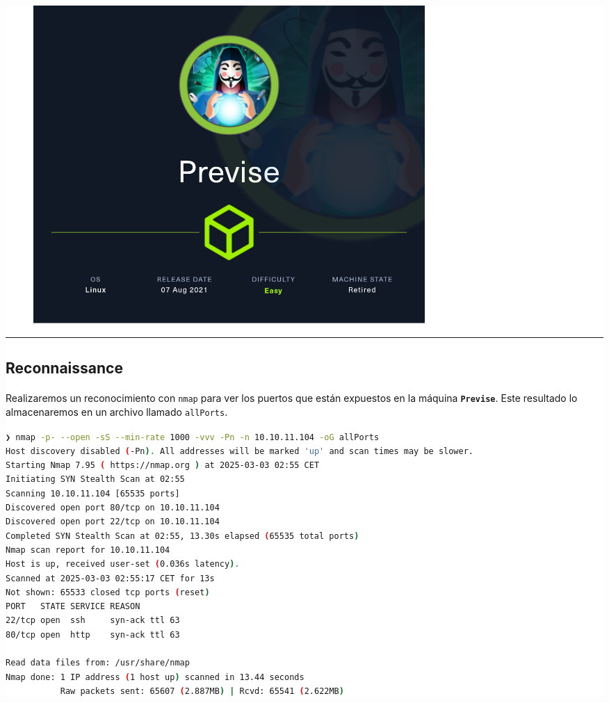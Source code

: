 <figure><img src="../../.gitbook/assets/Previse.png" alt="" width="563"><figcaption></figcaption></figure>

***

## Reconnaissance

Realizaremos un reconocimiento con `nmap` para ver los puertos que están expuestos en la máquina **`Previse`**. Este resultado lo almacenaremos en un archivo llamado `allPorts`.

```bash
❯ nmap -p- --open -sS --min-rate 1000 -vvv -Pn -n 10.10.11.104 -oG allPorts
Host discovery disabled (-Pn). All addresses will be marked 'up' and scan times may be slower.
Starting Nmap 7.95 ( https://nmap.org ) at 2025-03-03 02:55 CET
Initiating SYN Stealth Scan at 02:55
Scanning 10.10.11.104 [65535 ports]
Discovered open port 80/tcp on 10.10.11.104
Discovered open port 22/tcp on 10.10.11.104
Completed SYN Stealth Scan at 02:55, 13.30s elapsed (65535 total ports)
Nmap scan report for 10.10.11.104
Host is up, received user-set (0.036s latency).
Scanned at 2025-03-03 02:55:17 CET for 13s
Not shown: 65533 closed tcp ports (reset)
PORT   STATE SERVICE REASON
22/tcp open  ssh     syn-ack ttl 63
80/tcp open  http    syn-ack ttl 63

Read data files from: /usr/share/nmap
Nmap done: 1 IP address (1 host up) scanned in 13.44 seconds
           Raw packets sent: 65607 (2.887MB) | Rcvd: 65541 (2.622MB)
```